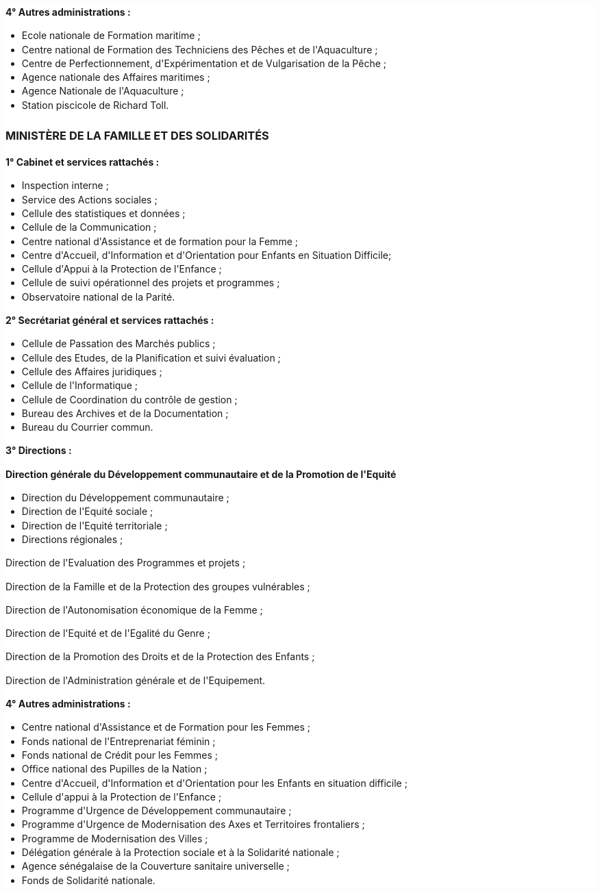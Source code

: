 **4° Autres administrations :**

- Ecole nationale de Formation maritime ;  
- Centre national de Formation des Techniciens des Pêches et de l'Aquaculture ;  
- Centre de Perfectionnement, d'Expérimentation et de Vulgarisation de la Pêche ;  
- Agence nationale des Affaires maritimes ;  
- Agence Nationale de l'Aquaculture ;  
- Station piscicole de Richard Toll.

### **MINISTÈRE DE LA FAMILLE ET DES SOLIDARITÉS**

**1° Cabinet et services rattachés :**

- Inspection interne ;  
- Service des Actions sociales ;  
- Cellule des statistiques et données ;  
- Cellule de la Communication ;  
- Centre national d'Assistance et de formation pour la Femme ;  
- Centre d'Accueil, d'Information et d'Orientation pour Enfants en Situation Difficile;  
- Cellule d'Appui à la Protection de l'Enfance ;  
- Cellule de suivi opérationnel des projets et programmes ;  
- Observatoire national de la Parité.

**2° Secrétariat général et services rattachés :**

- Cellule de Passation des Marchés publics ;  
- Cellule des Etudes, de la Planification et suivi évaluation ;  
- Cellule des Affaires juridiques ;  
- Cellule de l'Informatique ;  
- Cellule de Coordination du contrôle de gestion ;  
- Bureau des Archives et de la Documentation ;  
- Bureau du Courrier commun.

**3° Directions :**

**Direction générale du Développement communautaire et de la Promotion de l'Equité**

- Direction du Développement communautaire ;  
- Direction de l'Equité sociale ;  
- Direction de l'Equité territoriale ;  
- Directions régionales ;

Direction de l'Evaluation des Programmes et projets ;

Direction de la Famille et de la Protection des groupes vulnérables ;

Direction de l'Autonomisation économique de la Femme ;

Direction de l'Equité et de l'Egalité du Genre ;

Direction de la Promotion des Droits et de la Protection des Enfants ;

Direction de l'Administration générale et de l'Equipement.

**4° Autres administrations :**

- Centre national d'Assistance et de Formation pour les Femmes ;  
- Fonds national de l'Entreprenariat féminin ;  
- Fonds national de Crédit pour les Femmes ;  
- Office national des Pupilles de la Nation ;  
- Centre d'Accueil, d'Information et d'Orientation pour les Enfants en situation difficile ;  
- Cellule d'appui à la Protection de l'Enfance ;  
- Programme d'Urgence de Développement communautaire ;  
- Programme d'Urgence de Modernisation des Axes et Territoires frontaliers ;  
- Programme de Modernisation des Villes ;  
- Délégation générale à la Protection sociale et à la Solidarité nationale ;  
- Agence sénégalaise de la Couverture sanitaire universelle ;  
- Fonds de Solidarité nationale.
